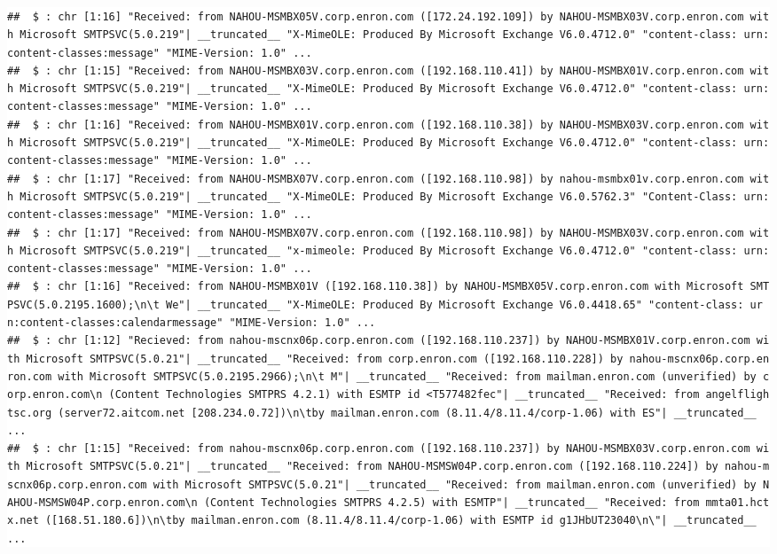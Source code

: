     ##  $ : chr [1:16] "Received: from NAHOU-MSMBX05V.corp.enron.com ([172.24.192.109]) by NAHOU-MSMBX03V.corp.enron.com with Microsoft SMTPSVC(5.0.219"| __truncated__ "X-MimeOLE: Produced By Microsoft Exchange V6.0.4712.0" "content-class: urn:content-classes:message" "MIME-Version: 1.0" ...
    ##  $ : chr [1:15] "Received: from NAHOU-MSMBX03V.corp.enron.com ([192.168.110.41]) by NAHOU-MSMBX01V.corp.enron.com with Microsoft SMTPSVC(5.0.219"| __truncated__ "X-MimeOLE: Produced By Microsoft Exchange V6.0.4712.0" "content-class: urn:content-classes:message" "MIME-Version: 1.0" ...
    ##  $ : chr [1:16] "Received: from NAHOU-MSMBX01V.corp.enron.com ([192.168.110.38]) by NAHOU-MSMBX03V.corp.enron.com with Microsoft SMTPSVC(5.0.219"| __truncated__ "X-MimeOLE: Produced By Microsoft Exchange V6.0.4712.0" "content-class: urn:content-classes:message" "MIME-Version: 1.0" ...
    ##  $ : chr [1:17] "Received: from NAHOU-MSMBX07V.corp.enron.com ([192.168.110.98]) by nahou-msmbx01v.corp.enron.com with Microsoft SMTPSVC(5.0.219"| __truncated__ "X-MimeOLE: Produced By Microsoft Exchange V6.0.5762.3" "Content-Class: urn:content-classes:message" "MIME-Version: 1.0" ...
    ##  $ : chr [1:17] "Received: from NAHOU-MSMBX07V.corp.enron.com ([192.168.110.98]) by NAHOU-MSMBX03V.corp.enron.com with Microsoft SMTPSVC(5.0.219"| __truncated__ "x-mimeole: Produced By Microsoft Exchange V6.0.4712.0" "content-class: urn:content-classes:message" "MIME-Version: 1.0" ...
    ##  $ : chr [1:16] "Received: from NAHOU-MSMBX01V ([192.168.110.38]) by NAHOU-MSMBX05V.corp.enron.com with Microsoft SMTPSVC(5.0.2195.1600);\n\t We"| __truncated__ "X-MimeOLE: Produced By Microsoft Exchange V6.0.4418.65" "content-class: urn:content-classes:calendarmessage" "MIME-Version: 1.0" ...
    ##  $ : chr [1:12] "Recieved: from nahou-mscnx06p.corp.enron.com ([192.168.110.237]) by NAHOU-MSMBX01V.corp.enron.com with Microsoft SMTPSVC(5.0.21"| __truncated__ "Received: from corp.enron.com ([192.168.110.228]) by nahou-mscnx06p.corp.enron.com with Microsoft SMTPSVC(5.0.2195.2966);\n\t M"| __truncated__ "Received: from mailman.enron.com (unverified) by corp.enron.com\n (Content Technologies SMTPRS 4.2.1) with ESMTP id <T577482fec"| __truncated__ "Received: from angelflightsc.org (server72.aitcom.net [208.234.0.72])\n\tby mailman.enron.com (8.11.4/8.11.4/corp-1.06) with ES"| __truncated__ ...
    ##  $ : chr [1:15] "Received: from nahou-mscnx06p.corp.enron.com ([192.168.110.237]) by NAHOU-MSMBX03V.corp.enron.com with Microsoft SMTPSVC(5.0.21"| __truncated__ "Received: from NAHOU-MSMSW04P.corp.enron.com ([192.168.110.224]) by nahou-mscnx06p.corp.enron.com with Microsoft SMTPSVC(5.0.21"| __truncated__ "Received: from mailman.enron.com (unverified) by NAHOU-MSMSW04P.corp.enron.com\n (Content Technologies SMTPRS 4.2.5) with ESMTP"| __truncated__ "Received: from mmta01.hctx.net ([168.51.180.6])\n\tby mailman.enron.com (8.11.4/8.11.4/corp-1.06) with ESMTP id g1JHbUT23040\n\"| __truncated__ ...